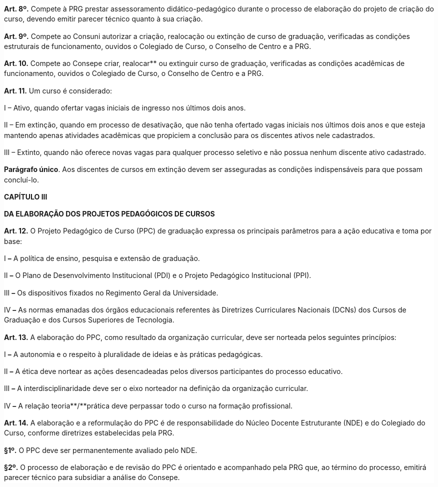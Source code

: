 **Art. 8º.** Compete à PRG prestar assessoramento didático-pedagógico durante o processo de elaboração do projeto de criação do curso, devendo emitir parecer técnico quanto à sua criação.

**Art. 9º.** Compete ao Consuni autorizar a criação, realocação ou extinção de curso de graduação, verificadas  as  condições  estruturais  de  funcionamento,  ouvidos  o  Colegiado  de  Curso,  o Conselho de Centro e a PRG.

**Art. 10.** Compete ao Consepe criar, realocar** ou extinguir curso de graduação, verificadas as condições acadêmicas de funcionamento, ouvidos o Colegiado de Curso, o Conselho de Centro e a PRG.

**Art. 11.** Um curso é considerado:

I – Ativo, quando ofertar vagas iniciais de ingresso nos últimos dois anos.

II – Em extinção, quando em processo de desativação, que não tenha ofertado vagas iniciais nos últimos dois anos e que esteja mantendo apenas atividades acadêmicas que propiciem a conclusão para os discentes ativos nele cadastrados.

III – Extinto, quando não oferece novas vagas para qualquer processo seletivo e não possua nenhum discente ativo cadastrado.

**Parágrafo único**. Aos discentes de cursos em extinção devem ser asseguradas as condições indispensáveis para que possam concluí-lo.

**CAPÍTULO III**

**DA ELABORAÇÃO DOS PROJETOS PEDAGÓGICOS DE CURSOS**

**Art. 12.** O Projeto Pedagógico de Curso (PPC) de graduação expressa os principais parâmetros para a ação educativa e toma por base:

I **–** A política de ensino, pesquisa e extensão de graduação.

II **–** O Plano de Desenvolvimento Institucional (PDI) e o Projeto Pedagógico Institucional (PPI).

III **–** Os dispositivos fixados no Regimento Geral da Universidade.

IV **–** As normas emanadas dos órgãos educacionais referentes às Diretrizes Curriculares Nacionais (DCNs) dos Cursos de Graduação e dos Cursos Superiores de Tecnologia.

**Art. 13.** A elaboração do PPC, como resultado da organização curricular, deve ser norteada pelos seguintes princípios:

I **–** A autonomia e o respeito à pluralidade de ideias e às práticas pedagógicas.

II **–** A ética deve nortear as ações desencadeadas pelos diversos participantes do processo educativo.

III  **–**  A  interdisciplinaridade  deve  ser  o  eixo  norteador  na  definição  da  organização curricular.

IV **–** A relação teoria**/**prática deve perpassar todo o curso na formação profissional.

**Art. 14.** A elaboração e a reformulação do PPC é de responsabilidade do Núcleo Docente Estruturante (NDE) e do Colegiado do Curso, conforme diretrizes estabelecidas pela PRG.

**§1º.** O PPC deve ser permanentemente avaliado pelo NDE.

**§2º.** O processo de elaboração e de revisão do PPC é orientado e acompanhado pela PRG que, ao término do processo, emitirá parecer técnico para subsidiar a análise do Consepe.
